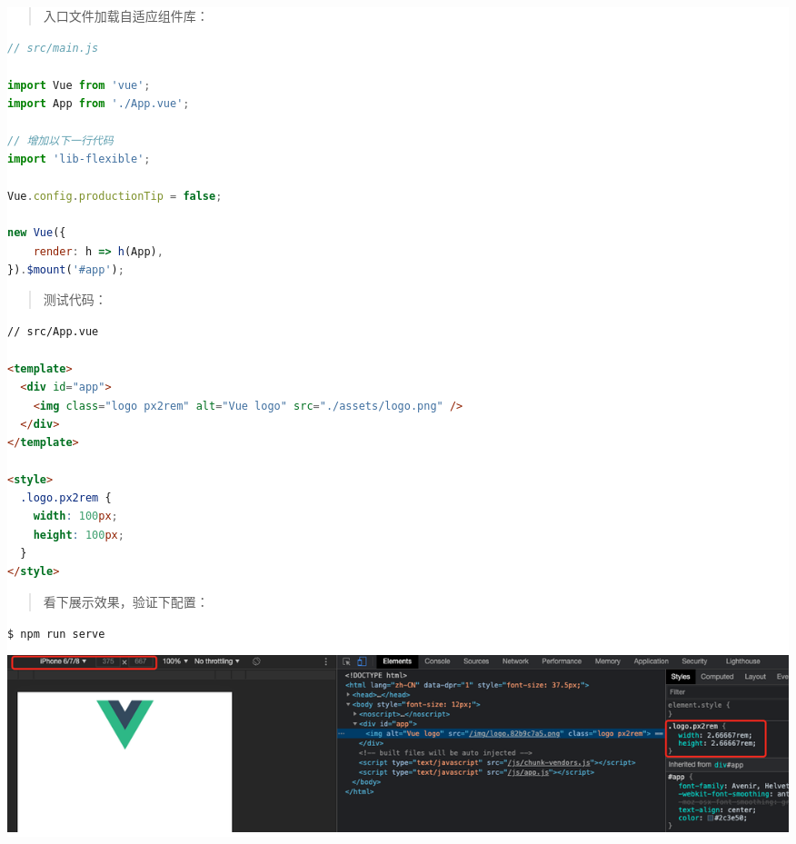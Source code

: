 > 入口文件加载自适应组件库：

```javascript
// src/main.js

import Vue from 'vue';
import App from './App.vue';

// 增加以下一行代码
import 'lib-flexible';

Vue.config.productionTip = false;

new Vue({
    render: h => h(App),
}).$mount('#app');
```

> 测试代码：

```html
// src/App.vue

<template>
  <div id="app">
    <img class="logo px2rem" alt="Vue logo" src="./assets/logo.png" />
  </div>
</template>

<style>
  .logo.px2rem {
    width: 100px;
    height: 100px;
  }
</style>
```

> 看下展示效果，验证下配置：

```
$ npm run serve
```

![](./images/010_移动端自适应效果展示(基于vue-cli).png)
